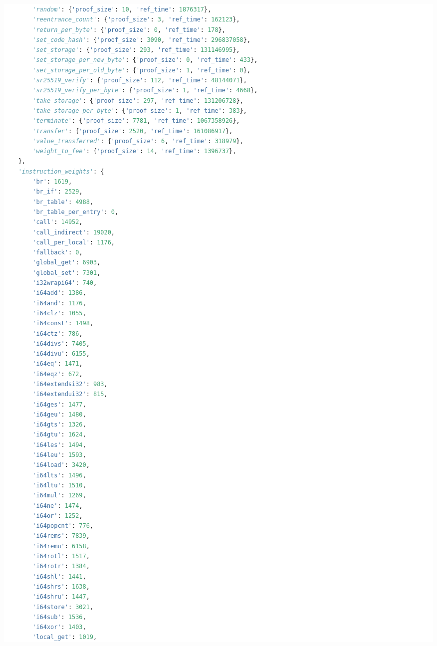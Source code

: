 ```python
        'random': {'proof_size': 10, 'ref_time': 1876317},
        'reentrance_count': {'proof_size': 3, 'ref_time': 162123},
        'return_per_byte': {'proof_size': 0, 'ref_time': 178},
        'set_code_hash': {'proof_size': 3090, 'ref_time': 296837058},
        'set_storage': {'proof_size': 293, 'ref_time': 131146995},
        'set_storage_per_new_byte': {'proof_size': 0, 'ref_time': 433},
        'set_storage_per_old_byte': {'proof_size': 1, 'ref_time': 0},
        'sr25519_verify': {'proof_size': 112, 'ref_time': 48144071},
        'sr25519_verify_per_byte': {'proof_size': 1, 'ref_time': 4668},
        'take_storage': {'proof_size': 297, 'ref_time': 131206728},
        'take_storage_per_byte': {'proof_size': 1, 'ref_time': 383},
        'terminate': {'proof_size': 7781, 'ref_time': 1067358926},
        'transfer': {'proof_size': 2520, 'ref_time': 161086917},
        'value_transferred': {'proof_size': 6, 'ref_time': 318979},
        'weight_to_fee': {'proof_size': 14, 'ref_time': 1396737},
    },
    'instruction_weights': {
        'br': 1619,
        'br_if': 2529,
        'br_table': 4988,
        'br_table_per_entry': 0,
        'call': 14952,
        'call_indirect': 19020,
        'call_per_local': 1176,
        'fallback': 0,
        'global_get': 6903,
        'global_set': 7301,
        'i32wrapi64': 740,
        'i64add': 1386,
        'i64and': 1176,
        'i64clz': 1055,
        'i64const': 1498,
        'i64ctz': 786,
        'i64divs': 7405,
        'i64divu': 6155,
        'i64eq': 1471,
        'i64eqz': 672,
        'i64extendsi32': 983,
        'i64extendui32': 815,
        'i64ges': 1477,
        'i64geu': 1480,
        'i64gts': 1326,
        'i64gtu': 1624,
        'i64les': 1494,
        'i64leu': 1593,
        'i64load': 3420,
        'i64lts': 1496,
        'i64ltu': 1510,
        'i64mul': 1269,
        'i64ne': 1474,
        'i64or': 1252,
        'i64popcnt': 776,
        'i64rems': 7839,
        'i64remu': 6158,
        'i64rotl': 1517,
        'i64rotr': 1384,
        'i64shl': 1441,
        'i64shrs': 1638,
        'i64shru': 1447,
        'i64store': 3021,
        'i64sub': 1536,
        'i64xor': 1403,
        'local_get': 1019,
```